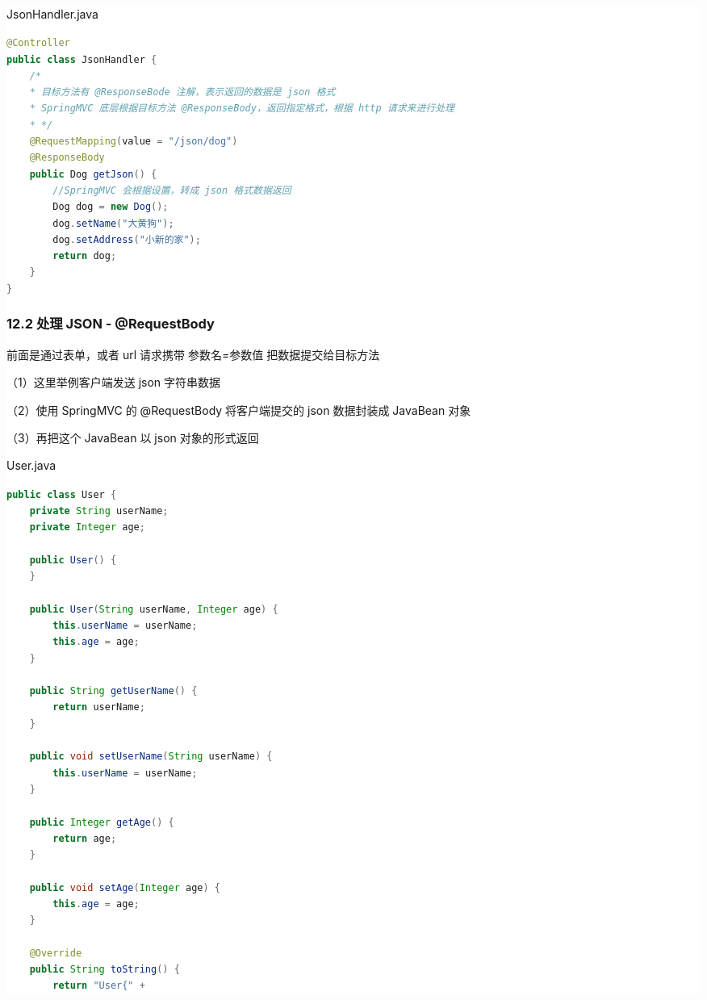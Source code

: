 ```jsp v-pre
```

JsonHandler.java

```java
@Controller
public class JsonHandler {
    /*
    * 目标方法有 @ResponseBode 注解，表示返回的数据是 json 格式
    * SpringMVC 底层根据目标方法 @ResponseBody，返回指定格式，根据 http 请求来进行处理
    * */
    @RequestMapping(value = "/json/dog")
    @ResponseBody
    public Dog getJson() {
        //SpringMVC 会根据设置，转成 json 格式数据返回
        Dog dog = new Dog();
        dog.setName("大黄狗");
        dog.setAddress("小新的家");
        return dog;
    }
}
```

### 12.2 处理 JSON - @RequestBody

前面是通过表单，或者 url 请求携带 参数名=参数值 把数据提交给目标方法

（1）这里举例客户端发送 json 字符串数据

（2）使用 SpringMVC 的 @RequestBody 将客户端提交的 json 数据封装成 JavaBean 对象

（3）再把这个 JavaBean 以 json 对象的形式返回

User.java

```java
public class User {
    private String userName;
    private Integer age;

    public User() {
    }

    public User(String userName, Integer age) {
        this.userName = userName;
        this.age = age;
    }

    public String getUserName() {
        return userName;
    }

    public void setUserName(String userName) {
        this.userName = userName;
    }

    public Integer getAge() {
        return age;
    }

    public void setAge(Integer age) {
        this.age = age;
    }

    @Override
    public String toString() {
        return "User{" +
```